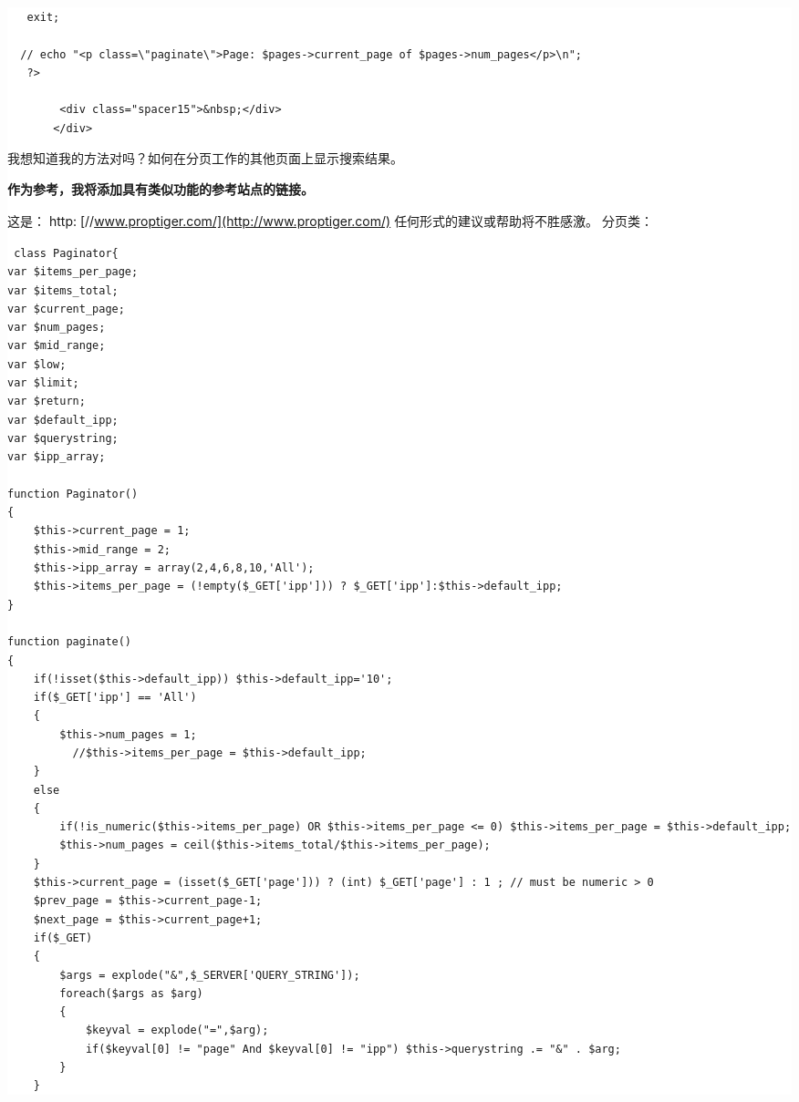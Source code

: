 ```
   exit;

  // echo "<p class=\"paginate\">Page: $pages->current_page of $pages->num_pages</p>\n";
   ?>                         

        <div class="spacer15">&nbsp;</div>
       </div> 
```

我想知道我的方法对吗？如何在分页工作的其他页面上显示搜索结果。

**作为参考，我将添加具有类似功能的参考站点的链接。**

这是： http: [//www.proptiger.com/](http://www.proptiger.com/) 任何形式的建议或帮助将不胜感激。
分页类：

```
 class Paginator{
var $items_per_page;
var $items_total;
var $current_page;
var $num_pages;
var $mid_range;
var $low;
var $limit;
var $return;
var $default_ipp;
var $querystring;
var $ipp_array;

function Paginator()
{
    $this->current_page = 1;
    $this->mid_range = 2;
    $this->ipp_array = array(2,4,6,8,10,'All');
    $this->items_per_page = (!empty($_GET['ipp'])) ? $_GET['ipp']:$this->default_ipp;
}

function paginate()
{
    if(!isset($this->default_ipp)) $this->default_ipp='10';
    if($_GET['ipp'] == 'All')
    {
        $this->num_pages = 1;
          //$this->items_per_page = $this->default_ipp;
    }
    else
    {
        if(!is_numeric($this->items_per_page) OR $this->items_per_page <= 0) $this->items_per_page = $this->default_ipp;
        $this->num_pages = ceil($this->items_total/$this->items_per_page);
    }
    $this->current_page = (isset($_GET['page'])) ? (int) $_GET['page'] : 1 ; // must be numeric > 0
    $prev_page = $this->current_page-1;
    $next_page = $this->current_page+1;
    if($_GET)
    {
        $args = explode("&",$_SERVER['QUERY_STRING']);
        foreach($args as $arg)
        {
            $keyval = explode("=",$arg);
            if($keyval[0] != "page" And $keyval[0] != "ipp") $this->querystring .= "&" . $arg;
        }
    }

```